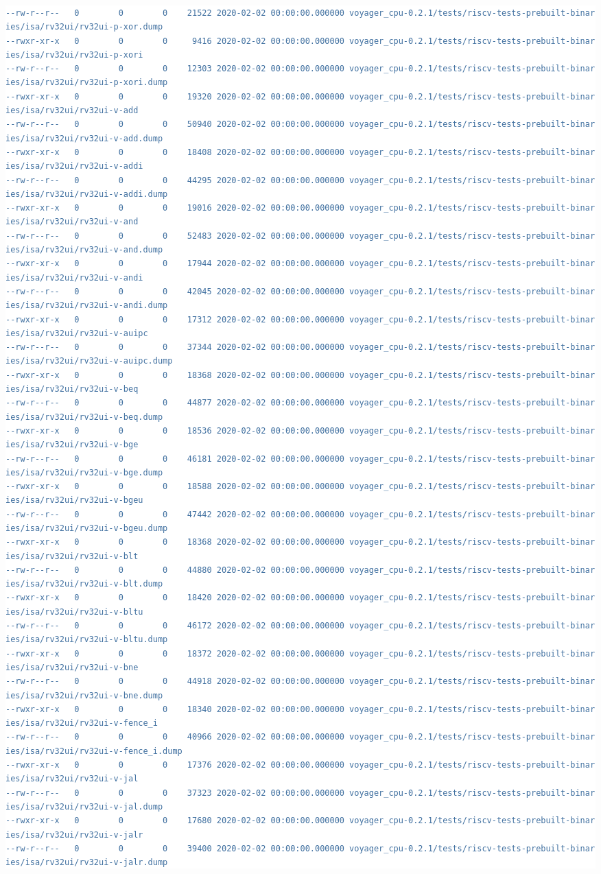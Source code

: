 ```diff
--rw-r--r--   0        0        0    21522 2020-02-02 00:00:00.000000 voyager_cpu-0.2.1/tests/riscv-tests-prebuilt-binaries/isa/rv32ui/rv32ui-p-xor.dump
--rwxr-xr-x   0        0        0     9416 2020-02-02 00:00:00.000000 voyager_cpu-0.2.1/tests/riscv-tests-prebuilt-binaries/isa/rv32ui/rv32ui-p-xori
--rw-r--r--   0        0        0    12303 2020-02-02 00:00:00.000000 voyager_cpu-0.2.1/tests/riscv-tests-prebuilt-binaries/isa/rv32ui/rv32ui-p-xori.dump
--rwxr-xr-x   0        0        0    19320 2020-02-02 00:00:00.000000 voyager_cpu-0.2.1/tests/riscv-tests-prebuilt-binaries/isa/rv32ui/rv32ui-v-add
--rw-r--r--   0        0        0    50940 2020-02-02 00:00:00.000000 voyager_cpu-0.2.1/tests/riscv-tests-prebuilt-binaries/isa/rv32ui/rv32ui-v-add.dump
--rwxr-xr-x   0        0        0    18408 2020-02-02 00:00:00.000000 voyager_cpu-0.2.1/tests/riscv-tests-prebuilt-binaries/isa/rv32ui/rv32ui-v-addi
--rw-r--r--   0        0        0    44295 2020-02-02 00:00:00.000000 voyager_cpu-0.2.1/tests/riscv-tests-prebuilt-binaries/isa/rv32ui/rv32ui-v-addi.dump
--rwxr-xr-x   0        0        0    19016 2020-02-02 00:00:00.000000 voyager_cpu-0.2.1/tests/riscv-tests-prebuilt-binaries/isa/rv32ui/rv32ui-v-and
--rw-r--r--   0        0        0    52483 2020-02-02 00:00:00.000000 voyager_cpu-0.2.1/tests/riscv-tests-prebuilt-binaries/isa/rv32ui/rv32ui-v-and.dump
--rwxr-xr-x   0        0        0    17944 2020-02-02 00:00:00.000000 voyager_cpu-0.2.1/tests/riscv-tests-prebuilt-binaries/isa/rv32ui/rv32ui-v-andi
--rw-r--r--   0        0        0    42045 2020-02-02 00:00:00.000000 voyager_cpu-0.2.1/tests/riscv-tests-prebuilt-binaries/isa/rv32ui/rv32ui-v-andi.dump
--rwxr-xr-x   0        0        0    17312 2020-02-02 00:00:00.000000 voyager_cpu-0.2.1/tests/riscv-tests-prebuilt-binaries/isa/rv32ui/rv32ui-v-auipc
--rw-r--r--   0        0        0    37344 2020-02-02 00:00:00.000000 voyager_cpu-0.2.1/tests/riscv-tests-prebuilt-binaries/isa/rv32ui/rv32ui-v-auipc.dump
--rwxr-xr-x   0        0        0    18368 2020-02-02 00:00:00.000000 voyager_cpu-0.2.1/tests/riscv-tests-prebuilt-binaries/isa/rv32ui/rv32ui-v-beq
--rw-r--r--   0        0        0    44877 2020-02-02 00:00:00.000000 voyager_cpu-0.2.1/tests/riscv-tests-prebuilt-binaries/isa/rv32ui/rv32ui-v-beq.dump
--rwxr-xr-x   0        0        0    18536 2020-02-02 00:00:00.000000 voyager_cpu-0.2.1/tests/riscv-tests-prebuilt-binaries/isa/rv32ui/rv32ui-v-bge
--rw-r--r--   0        0        0    46181 2020-02-02 00:00:00.000000 voyager_cpu-0.2.1/tests/riscv-tests-prebuilt-binaries/isa/rv32ui/rv32ui-v-bge.dump
--rwxr-xr-x   0        0        0    18588 2020-02-02 00:00:00.000000 voyager_cpu-0.2.1/tests/riscv-tests-prebuilt-binaries/isa/rv32ui/rv32ui-v-bgeu
--rw-r--r--   0        0        0    47442 2020-02-02 00:00:00.000000 voyager_cpu-0.2.1/tests/riscv-tests-prebuilt-binaries/isa/rv32ui/rv32ui-v-bgeu.dump
--rwxr-xr-x   0        0        0    18368 2020-02-02 00:00:00.000000 voyager_cpu-0.2.1/tests/riscv-tests-prebuilt-binaries/isa/rv32ui/rv32ui-v-blt
--rw-r--r--   0        0        0    44880 2020-02-02 00:00:00.000000 voyager_cpu-0.2.1/tests/riscv-tests-prebuilt-binaries/isa/rv32ui/rv32ui-v-blt.dump
--rwxr-xr-x   0        0        0    18420 2020-02-02 00:00:00.000000 voyager_cpu-0.2.1/tests/riscv-tests-prebuilt-binaries/isa/rv32ui/rv32ui-v-bltu
--rw-r--r--   0        0        0    46172 2020-02-02 00:00:00.000000 voyager_cpu-0.2.1/tests/riscv-tests-prebuilt-binaries/isa/rv32ui/rv32ui-v-bltu.dump
--rwxr-xr-x   0        0        0    18372 2020-02-02 00:00:00.000000 voyager_cpu-0.2.1/tests/riscv-tests-prebuilt-binaries/isa/rv32ui/rv32ui-v-bne
--rw-r--r--   0        0        0    44918 2020-02-02 00:00:00.000000 voyager_cpu-0.2.1/tests/riscv-tests-prebuilt-binaries/isa/rv32ui/rv32ui-v-bne.dump
--rwxr-xr-x   0        0        0    18340 2020-02-02 00:00:00.000000 voyager_cpu-0.2.1/tests/riscv-tests-prebuilt-binaries/isa/rv32ui/rv32ui-v-fence_i
--rw-r--r--   0        0        0    40966 2020-02-02 00:00:00.000000 voyager_cpu-0.2.1/tests/riscv-tests-prebuilt-binaries/isa/rv32ui/rv32ui-v-fence_i.dump
--rwxr-xr-x   0        0        0    17376 2020-02-02 00:00:00.000000 voyager_cpu-0.2.1/tests/riscv-tests-prebuilt-binaries/isa/rv32ui/rv32ui-v-jal
--rw-r--r--   0        0        0    37323 2020-02-02 00:00:00.000000 voyager_cpu-0.2.1/tests/riscv-tests-prebuilt-binaries/isa/rv32ui/rv32ui-v-jal.dump
--rwxr-xr-x   0        0        0    17680 2020-02-02 00:00:00.000000 voyager_cpu-0.2.1/tests/riscv-tests-prebuilt-binaries/isa/rv32ui/rv32ui-v-jalr
--rw-r--r--   0        0        0    39400 2020-02-02 00:00:00.000000 voyager_cpu-0.2.1/tests/riscv-tests-prebuilt-binaries/isa/rv32ui/rv32ui-v-jalr.dump
```
